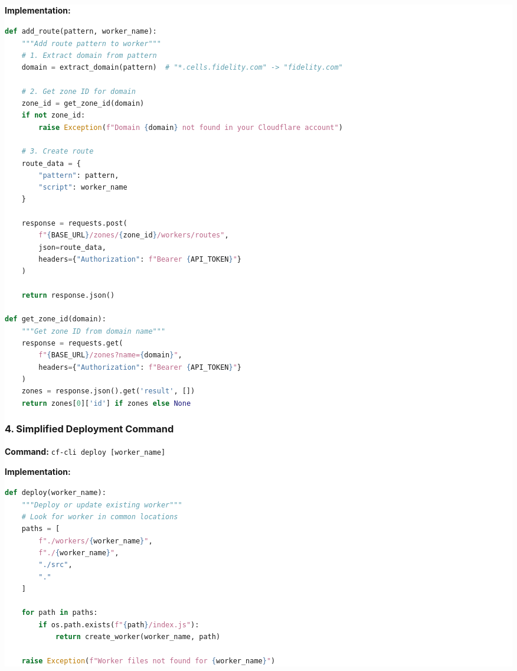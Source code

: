 **Implementation:**
```python
def add_route(pattern, worker_name):
    """Add route pattern to worker"""
    # 1. Extract domain from pattern
    domain = extract_domain(pattern)  # "*.cells.fidelity.com" -> "fidelity.com"
    
    # 2. Get zone ID for domain
    zone_id = get_zone_id(domain)
    if not zone_id:
        raise Exception(f"Domain {domain} not found in your Cloudflare account")
    
    # 3. Create route
    route_data = {
        "pattern": pattern,
        "script": worker_name
    }
    
    response = requests.post(
        f"{BASE_URL}/zones/{zone_id}/workers/routes",
        json=route_data,
        headers={"Authorization": f"Bearer {API_TOKEN}"}
    )
    
    return response.json()

def get_zone_id(domain):
    """Get zone ID from domain name"""
    response = requests.get(
        f"{BASE_URL}/zones?name={domain}",
        headers={"Authorization": f"Bearer {API_TOKEN}"}
    )
    zones = response.json().get('result', [])
    return zones[0]['id'] if zones else None
```

### 4. Simplified Deployment Command

**Command:** `cf-cli deploy [worker_name]`

**Implementation:**
```python
def deploy(worker_name):
    """Deploy or update existing worker"""
    # Look for worker in common locations
    paths = [
        f"./workers/{worker_name}",
        f"./{worker_name}",
        "./src",
        "."
    ]
    
    for path in paths:
        if os.path.exists(f"{path}/index.js"):
            return create_worker(worker_name, path)
    
    raise Exception(f"Worker files not found for {worker_name}")
```
